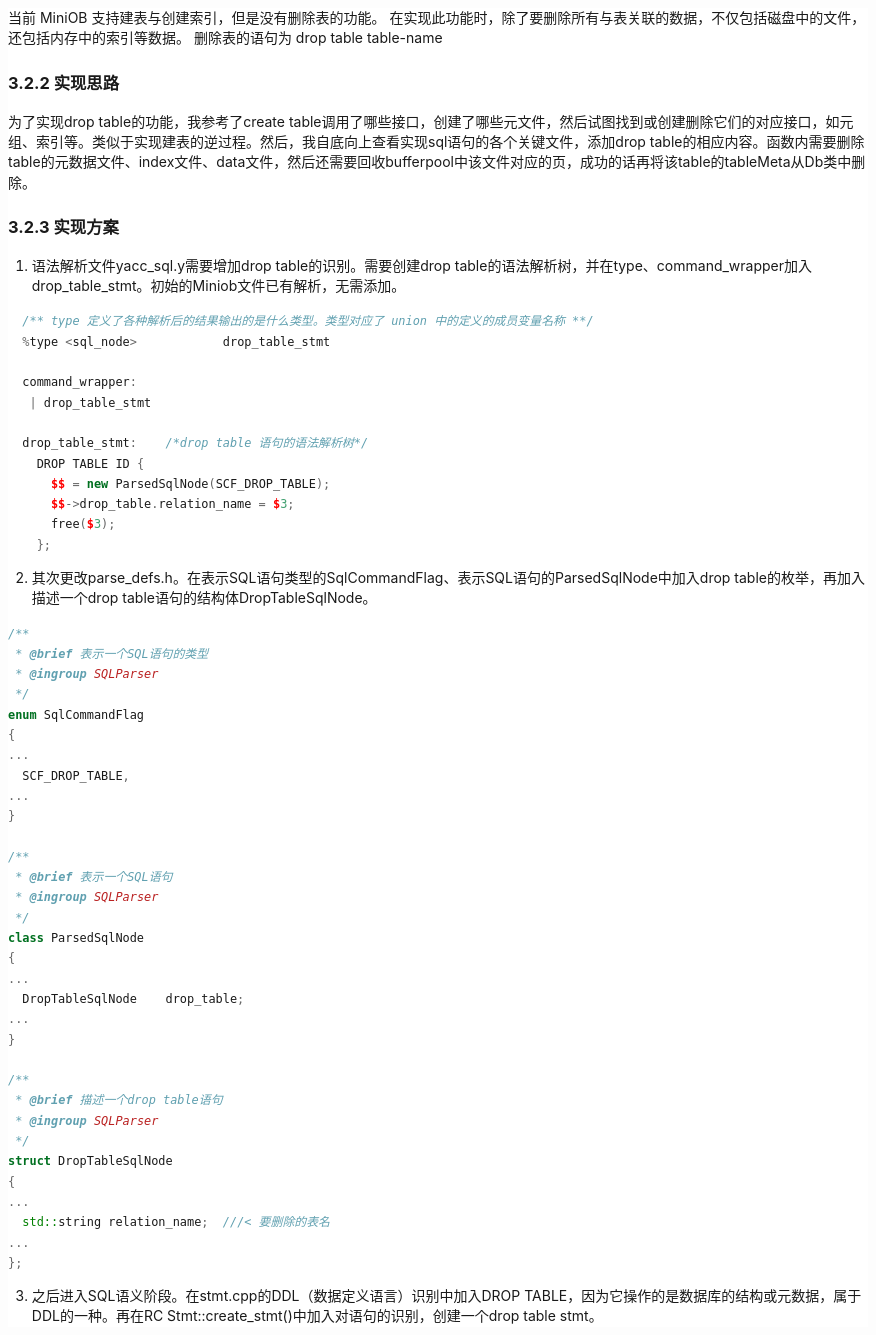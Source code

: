 当前 MiniOB 支持建表与创建索引，但是没有删除表的功能。
在实现此功能时，除了要删除所有与表关联的数据，不仅包括磁盘中的文件，还包括内存中的索引等数据。
删除表的语句为 drop table table-name
### 3.2.2 实现思路
为了实现drop table的功能，我参考了create table调用了哪些接口，创建了哪些元文件，然后试图找到或创建删除它们的对应接口，如元组、索引等。类似于实现建表的逆过程。然后，我自底向上查看实现sql语句的各个关键文件，添加drop table的相应内容。函数内需要删除table的元数据文件、index文件、data文件，然后还需要回收bufferpool中该文件对应的页，成功的话再将该table的tableMeta从Db类中删除。
### 3.2.3 实现方案
1.	语法解析文件yacc_sql.y需要增加drop table的识别。需要创建drop table的语法解析树，并在type、command_wrapper加入drop_table_stmt。初始的Miniob文件已有解析，无需添加。
```C++
  /** type 定义了各种解析后的结果输出的是什么类型。类型对应了 union 中的定义的成员变量名称 **/
  %type <sql_node>            drop_table_stmt
  
  command_wrapper:
   | drop_table_stmt 
  
  drop_table_stmt:    /*drop table 语句的语法解析树*/
    DROP TABLE ID {
      $$ = new ParsedSqlNode(SCF_DROP_TABLE);
      $$->drop_table.relation_name = $3;
      free($3);
    };
```
2.	其次更改parse_defs.h。在表示SQL语句类型的SqlCommandFlag、表示SQL语句的ParsedSqlNode中加入drop table的枚举，再加入描述一个drop table语句的结构体DropTableSqlNode。
```C++
/**
 * @brief 表示一个SQL语句的类型
 * @ingroup SQLParser
 */
enum SqlCommandFlag
{
...
  SCF_DROP_TABLE,
...
}

/**
 * @brief 表示一个SQL语句
 * @ingroup SQLParser
 */
class ParsedSqlNode
{
...
  DropTableSqlNode    drop_table;
...
}

/**
 * @brief 描述一个drop table语句
 * @ingroup SQLParser
 */
struct DropTableSqlNode
{
...
  std::string relation_name;  ///< 要删除的表名
...
};
```
3.	之后进入SQL语义阶段。在stmt.cpp的DDL（数据定义语言）识别中加入DROP TABLE，因为它操作的是数据库的结构或元数据，属于DDL的一种。再在RC Stmt::create_stmt()中加入对语句的识别，创建一个drop table stmt。
```C++
```